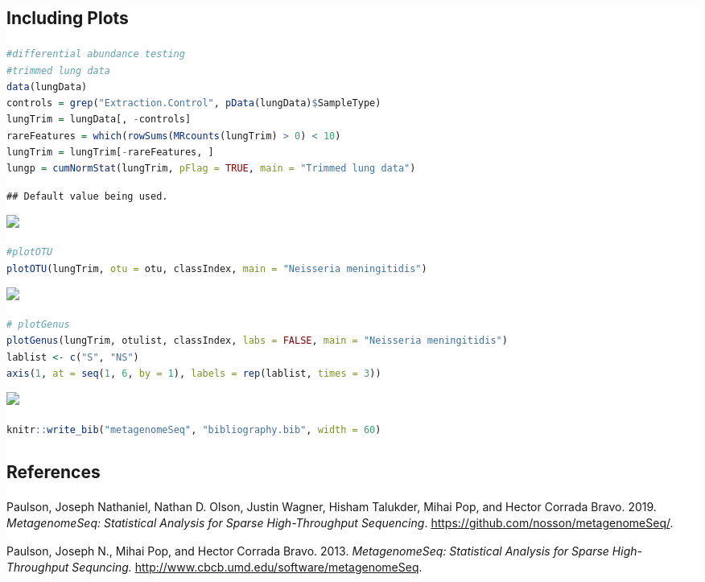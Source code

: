 ## Including Plots

``` r
#differential abundance testing
#trimmed lung data
data(lungData)
controls = grep("Extraction.Control", pData(lungData)$SampleType)
lungTrim = lungData[, -controls]
rareFeatures = which(rowSums(MRcounts(lungTrim) > 0) < 10)
lungTrim = lungTrim[-rareFeatures, ]
lungp = cumNormStat(lungTrim, pFlag = TRUE, main = "Trimmed lung data")
```

    ## Default value being used.

![](lungData_files/figure-gfm/unnamed-chunk-1-1.png)

``` r
#plotOTU
plotOTU(lungTrim, otu = otu, classIndex, main = "Neisseria meningitidis")
```

![](lungData_files/figure-gfm/unnamed-chunk-1-2.png)

``` r
# plotGenus
plotGenus(lungTrim, otulist, classIndex, labs = FALSE, main = "Neisseria meningitidis")
lablist <- c("S", "NS")
axis(1, at = seq(1, 6, by = 1), labels = rep(lablist, times = 3))
```

![](lungData_files/figure-gfm/unnamed-chunk-1-3.png)

``` r
knitr::write_bib("metagenomeSeq", "bibliography.bib", width = 60)
```

## References

<div id="refs" class="references">

<div id="ref-R-metagenomeSeq">

Paulson, Joseph Nathaniel, Nathan D. Olson, Justin Wagner, Hisham
Talukder, Mihai Pop, and Hector Corrada Bravo. 2019. *MetagenomeSeq:
Statistical Analysis for Sparse High-Throughput Sequencing*.
<https://github.com/nosson/metagenomeSeq/>.

</div>

<div id="ref-metagenomeSeq2013b">

Paulson, Joseph N., Mihai Pop, and Hector Corrada Bravo. 2013.
*MetagenomeSeq: Statistical Analysis for Sparse High-Throughput
Sequncing.* <http://www.cbcb.umd.edu/software/metagenomeSeq>.
